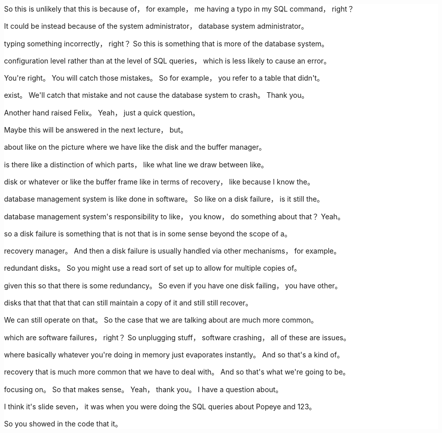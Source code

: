  So this is unlikely that this is because of， for example， me having a typo in my SQL command， right？

 It could be instead because of the system administrator， database system administrator。

 typing something incorrectly， right？ So this is something that is more of the database system。

 configuration level rather than at the level of SQL queries， which is less likely to cause an error。

 You're right。 You will catch those mistakes。 So for example， you refer to a table that didn't。

 exist。 We'll catch that mistake and not cause the database system to crash。 Thank you。

 Another hand raised Felix。 Yeah， just a quick question。

 Maybe this will be answered in the next lecture， but。

 about like on the picture where we have like the disk and the buffer manager。

 is there like a distinction of which parts， like what line we draw between like。

 disk or whatever or like the buffer frame like in terms of recovery， like because I know the。

 database management system is like done in software。 So like on a disk failure， is it still the。

 database management system's responsibility to like， you know， do something about that？ Yeah。

 so a disk failure is something that is not that is in some sense beyond the scope of a。

 recovery manager。 And then a disk failure is usually handled via other mechanisms， for example。

 redundant disks。 So you might use a read sort of set up to allow for multiple copies of。

 given this so that there is some redundancy。 So even if you have one disk failing， you have other。

 disks that that that that can still maintain a copy of it and still still recover。

 We can still operate on that。 So the case that we are talking about are much more common。

 which are software failures， right？ So unplugging stuff， software crashing， all of these are issues。

 where basically whatever you're doing in memory just evaporates instantly。 And so that's a kind of。

 recovery that is much more common that we have to deal with。 And so that's what we're going to be。

 focusing on。 So that makes sense。 Yeah， thank you。 I have a question about。

 I think it's slide seven， it was when you were doing the SQL queries about Popeye and 123。

 So you showed in the code that it。
